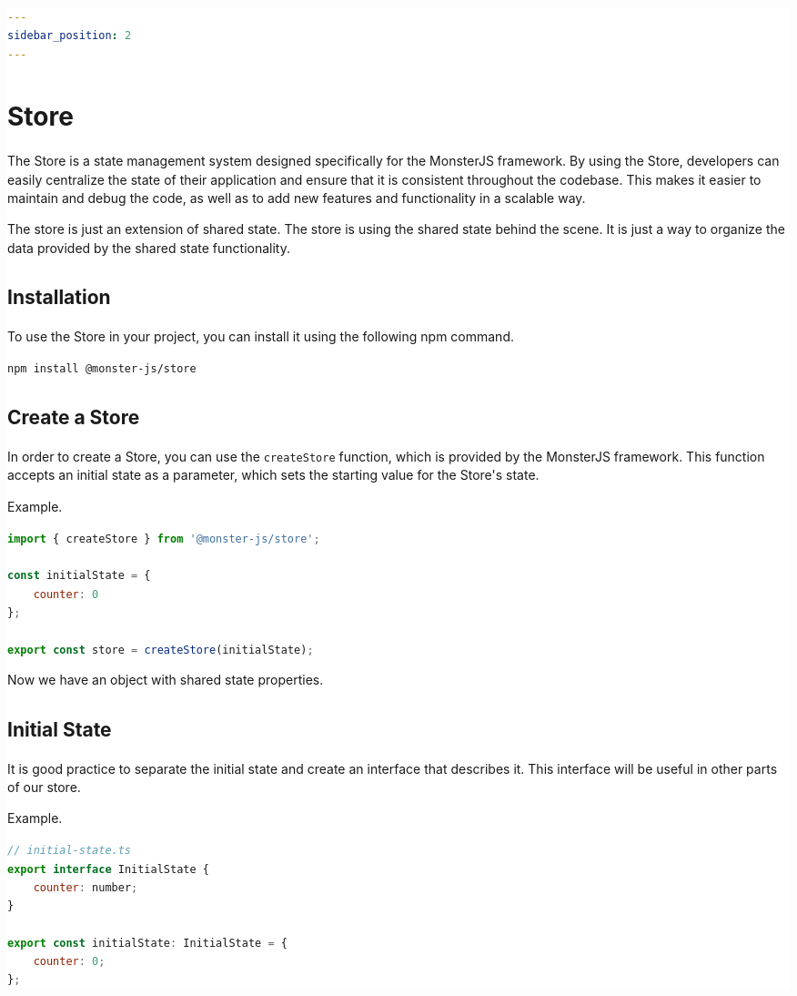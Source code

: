 ```yaml
---
sidebar_position: 2
---
```


# Store

The Store is a state management system designed specifically for the MonsterJS framework. By using the Store, developers can easily centralize the state of their application and ensure that it is consistent throughout the codebase. This makes it easier to maintain and debug the code, as well as to add new features and functionality in a scalable way.

The store is just an extension of shared state. The store is using the shared state behind the scene. It is just a way to organize the data provided by the shared state functionality.

## Installation

To use the Store in your project, you can install it using the following npm command.

```bash
npm install @monster-js/store
```

## Create a Store

In order to create a Store, you can use the `createStore` function, which is provided by the MonsterJS framework. This function accepts an initial state as a parameter, which sets the starting value for the Store's state.

Example.

```jsx
import { createStore } from '@monster-js/store';

const initialState = {
    counter: 0
};

export const store = createStore(initialState);
```

Now we have an object with shared state properties.

## Initial State

It is good practice to separate the initial state and create an interface that describes it. This interface will be useful in other parts of our store.

Example.

```jsx
// initial-state.ts
export interface InitialState {
    counter: number;
}

export const initialState: InitialState = {
    counter: 0;
};
```
